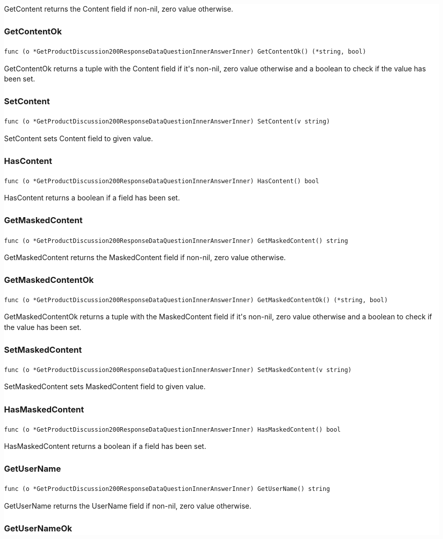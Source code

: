 GetContent returns the Content field if non-nil, zero value otherwise.

### GetContentOk

`func (o *GetProductDiscussion200ResponseDataQuestionInnerAnswerInner) GetContentOk() (*string, bool)`

GetContentOk returns a tuple with the Content field if it's non-nil, zero value otherwise
and a boolean to check if the value has been set.

### SetContent

`func (o *GetProductDiscussion200ResponseDataQuestionInnerAnswerInner) SetContent(v string)`

SetContent sets Content field to given value.

### HasContent

`func (o *GetProductDiscussion200ResponseDataQuestionInnerAnswerInner) HasContent() bool`

HasContent returns a boolean if a field has been set.

### GetMaskedContent

`func (o *GetProductDiscussion200ResponseDataQuestionInnerAnswerInner) GetMaskedContent() string`

GetMaskedContent returns the MaskedContent field if non-nil, zero value otherwise.

### GetMaskedContentOk

`func (o *GetProductDiscussion200ResponseDataQuestionInnerAnswerInner) GetMaskedContentOk() (*string, bool)`

GetMaskedContentOk returns a tuple with the MaskedContent field if it's non-nil, zero value otherwise
and a boolean to check if the value has been set.

### SetMaskedContent

`func (o *GetProductDiscussion200ResponseDataQuestionInnerAnswerInner) SetMaskedContent(v string)`

SetMaskedContent sets MaskedContent field to given value.

### HasMaskedContent

`func (o *GetProductDiscussion200ResponseDataQuestionInnerAnswerInner) HasMaskedContent() bool`

HasMaskedContent returns a boolean if a field has been set.

### GetUserName

`func (o *GetProductDiscussion200ResponseDataQuestionInnerAnswerInner) GetUserName() string`

GetUserName returns the UserName field if non-nil, zero value otherwise.

### GetUserNameOk
